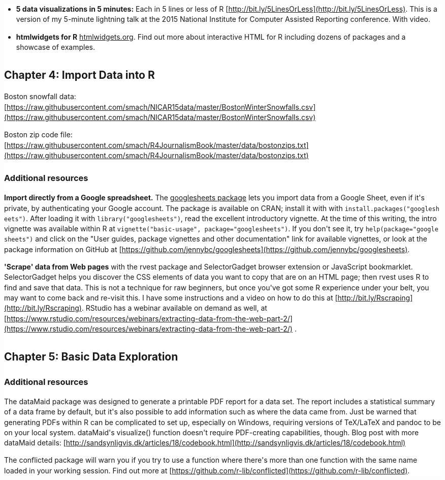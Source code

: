 * **5 data visualizations in 5 minutes:** Each in 5 lines or less of R [http://bit.ly/5LinesOrLess](http://bit.ly/5LinesOrLess). This is a version of my 5-minute lightning talk at the 2015 National Institute for Computer Assisted Reporting conference. With video.

* **htmlwidgets for R** [htmlwidgets.org](http://www.htmlwidgets.org/). Find out more about interactive HTML for R including dozens of packages and a showcase of examples. 

## Chapter 4: Import Data into R

Boston snowfall data: <br />
[https://raw.githubusercontent.com/smach/NICAR15data/master/BostonWinterSnowfalls.csv](https://raw.githubusercontent.com/smach/NICAR15data/master/BostonWinterSnowfalls.csv)

Boston zip code file: <br />
[https://raw.githubusercontent.com/smach/R4JournalismBook/master/data/bostonzips.txt](https://raw.githubusercontent.com/smach/R4JournalismBook/master/data/bostonzips.txt)

### Additional resources

**Import directly from a Google spreadsheet.** The [googlesheets package](https://github.com/jennybc/googlesheets) lets you import data from a Google Sheet, even if it's private, by authenticating your Google account. The package is available on CRAN; install it with with `install.packages("googlesheets")`. After loading it with `library("googlesheets")`, read the excellent introductory vignette. At the time of this writing, the intro vignette was available within R at `vignette("basic-usage", package="googlesheets")`. If you don't see it, try `help(package="googlesheets")` and click on the "User guides, package vignettes and other documentation" link for available vignettes, or look at the package information on GitHub at [https://github.com/jennybc/googlesheets](https://github.com/jennybc/googlesheets).

**'Scrape' data from Web pages** with the rvest package and SelectorGadget browser extension or JavaScript bookmarklet. SelectorGadget helps you discover the CSS elements of data you want to copy that are on an HTML page; then rvest uses R to find and save that data. This is not a technique for raw beginners, but once you've got some R experience under your belt, you may want to come back and re-visit this. I have some instructions and a video on how to do this at [http://bit.ly/Rscraping](http://bit.ly/Rscraping). RStudio has a webinar available on demand as well, at [https://www.rstudio.com/resources/webinars/extracting-data-from-the-web-part-2/](https://www.rstudio.com/resources/webinars/extracting-data-from-the-web-part-2/) .

## Chapter 5: Basic Data Exploration 

### Additional resources

The dataMaid package was designed to generate a printable PDF report for a data set. The report includes a statistical summary of a data frame by default, but it's also possible to add information such as where the data came from. Just be warned that generating PDFs within R can be complicated to set up, especially on Windows, requiring versions of TeX/LaTeX and pandoc to be on your local system. dataMaid's visualize() function doesn't require PDF-creating capabilities, though. Blog post with more dataMaid details: [http://sandsynligvis.dk/articles/18/codebook.html](http://sandsynligvis.dk/articles/18/codebook.html)

The conflicted package will warn you if you try to use a function where there's more than one function with the same name loaded in your working session. Find out more at [https://github.com/r-lib/conflicted](https://github.com/r-lib/conflicted).
